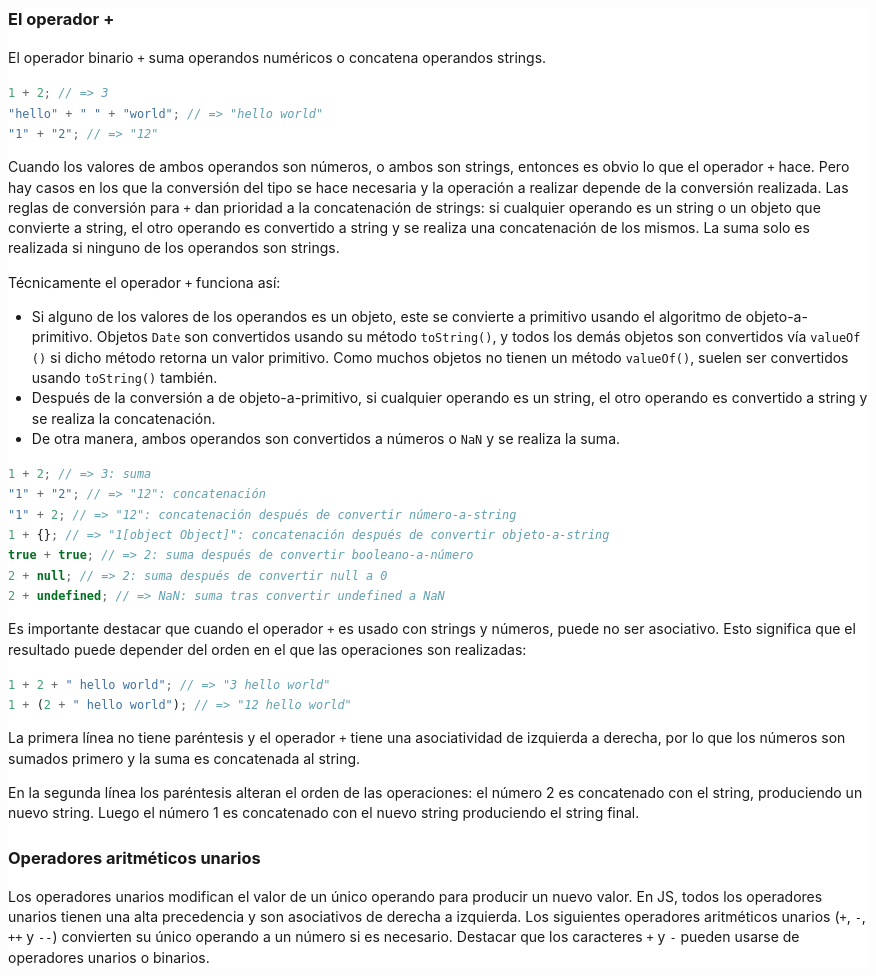 ### El operador +

El operador binario `+` suma operandos numéricos o concatena operandos strings.

```js
1 + 2; // => 3
"hello" + " " + "world"; // => "hello world"
"1" + "2"; // => "12"
```

Cuando los valores de ambos operandos son números, o ambos son strings, entonces es obvio lo que el operador `+` hace. Pero hay casos en los que la conversión del tipo se hace necesaria y la operación a realizar depende de la conversión realizada. Las reglas de conversión para `+` dan prioridad a la concatenación de strings: si cualquier operando es un string o un objeto que convierte a string, el otro operando es convertido a string y se realiza una concatenación de los mismos. La suma solo es realizada si ninguno de los operandos son strings.

Técnicamente el operador `+` funciona así:

- Si alguno de los valores de los operandos es un objeto, este se convierte a primitivo usando el algoritmo de objeto-a-primitivo. Objetos `Date` son convertidos usando su método `toString()`, y todos los demás objetos son convertidos vía `valueOf()` si dicho método retorna un valor primitivo. Como muchos objetos no tienen un método `valueOf()`, suelen ser convertidos usando `toString()` también.
- Después de la conversión a de objeto-a-primitivo, si cualquier operando es un string, el otro operando es convertido a string y se realiza la concatenación.
- De otra manera, ambos operandos son convertidos a números o `NaN` y se realiza la suma.

```js
1 + 2; // => 3: suma
"1" + "2"; // => "12": concatenación
"1" + 2; // => "12": concatenación después de convertir número-a-string
1 + {}; // => "1[object Object]": concatenación después de convertir objeto-a-string
true + true; // => 2: suma después de convertir booleano-a-número
2 + null; // => 2: suma después de convertir null a 0
2 + undefined; // => NaN: suma tras convertir undefined a NaN
```

Es importante destacar que cuando el operador `+` es usado con strings y números, puede no ser asociativo. Esto significa que el resultado puede depender del orden en el que las operaciones son realizadas:

```js
1 + 2 + " hello world"; // => "3 hello world"
1 + (2 + " hello world"); // => "12 hello world"
```

La primera línea no tiene paréntesis y el operador `+` tiene una asociatividad de izquierda a derecha, por lo que los números son sumados primero y la suma es concatenada al string.

En la segunda línea los paréntesis alteran el orden de las operaciones: el número 2 es concatenado con el string, produciendo un nuevo string. Luego el número 1 es concatenado con el nuevo string produciendo el string final.

### Operadores aritméticos unarios

Los operadores unarios modifican el valor de un único operando para producir un nuevo valor. En JS, todos los operadores unarios tienen una alta precedencia y son asociativos de derecha a izquierda. Los siguientes operadores aritméticos unarios (`+`, `-`, `++` y `--`) convierten su único operando a un número si es necesario. Destacar que los caracteres `+` y `-` pueden usarse de operadores unarios o binarios.
